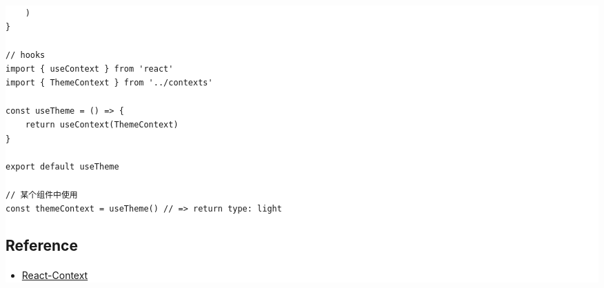 ```tsx
    )
}

// hooks
import { useContext } from 'react'
import { ThemeContext } from '../contexts'

const useTheme = () => {
    return useContext(ThemeContext)
}

export default useTheme

// 某个组件中使用
const themeContext = useTheme() // => return type: light 
```



## Reference

- [React-Context](https://zh-hans.reactjs.org/docs/context.html)
